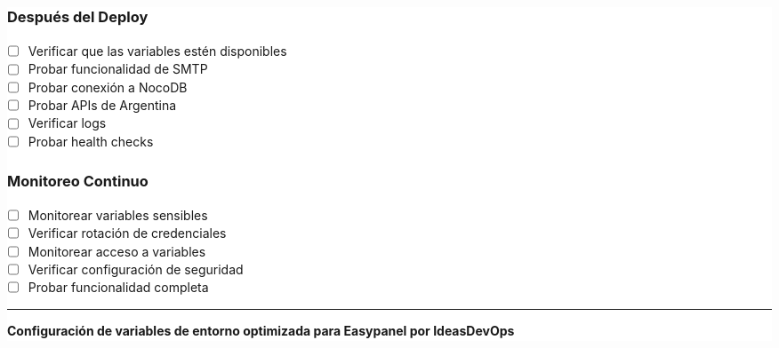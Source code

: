### Después del Deploy
- [ ] Verificar que las variables estén disponibles
- [ ] Probar funcionalidad de SMTP
- [ ] Probar conexión a NocoDB
- [ ] Probar APIs de Argentina
- [ ] Verificar logs
- [ ] Probar health checks

### Monitoreo Continuo
- [ ] Monitorear variables sensibles
- [ ] Verificar rotación de credenciales
- [ ] Monitorear acceso a variables
- [ ] Verificar configuración de seguridad
- [ ] Probar funcionalidad completa

---

**Configuración de variables de entorno optimizada para Easypanel por IdeasDevOps**
